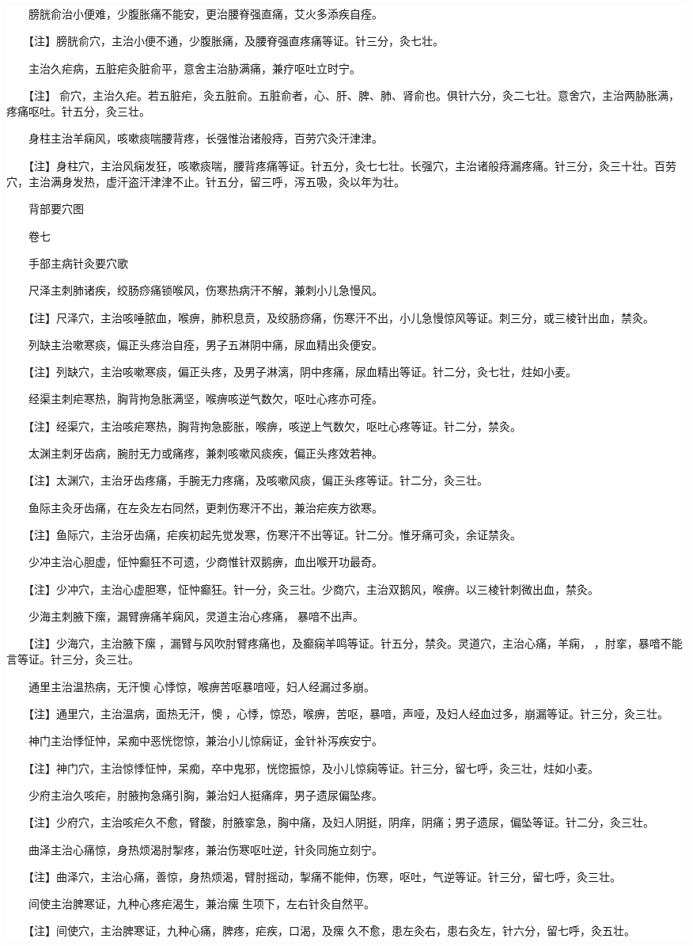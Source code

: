 　　膀胱俞治小便难，少腹胀痛不能安，更治腰脊强直痛，艾火多添疾自痊。

　　【注】膀胱俞穴，主治小便不通，少腹胀痛，及腰脊强直疼痛等证。针三分，灸七壮。

　　主治久疟病，五脏疟灸脏俞平，意舍主治胁满痛，兼疗呕吐立时宁。

　　【注】 俞穴，主治久疟。若五脏疟，灸五脏俞。五脏俞者，心、肝、脾、肺、肾俞也。俱针六分，灸二七壮。意舍穴，主治两胁胀满，疼痛呕吐。针五分，灸三壮。

　　身柱主治羊痫风，咳嗽痰喘腰背疼，长强惟治诸般痔，百劳穴灸汗津津。

　　【注】身柱穴，主治风痫发狂，咳嗽痰喘，腰背疼痛等证。针五分，灸七七壮。长强穴，主治诸般痔漏疼痛。针三分，灸三十壮。百劳穴，主治满身发热，虚汗盗汗津津不止。针五分，留三呼，泻五吸，灸以年为壮。

　　背部要穴图

　　卷七

　　手部主病针灸要穴歌

　　尺泽主刺肺诸疾，绞肠痧痛锁喉风，伤寒热病汗不解，兼刺小儿急慢风。

　　【注】尺泽穴，主治咳唾脓血，喉痹，肺积息贲，及绞肠痧痛，伤寒汗不出，小儿急慢惊风等证。刺三分，或三棱针出血，禁灸。

　　列缺主治嗽寒痰，偏正头疼治自痊，男子五淋阴中痛，尿血精出灸便安。

　　【注】列缺穴，主治咳嗽寒痰，偏正头疼，及男子淋漓，阴中疼痛，尿血精出等证。针二分，灸七壮，炷如小麦。

　　经渠主刺疟寒热，胸背拘急胀满坚，喉痹咳逆气数欠，呕吐心疼亦可痊。

　　【注】经渠穴，主治咳疟寒热，胸背拘急膨胀，喉痹，咳逆上气数欠，呕吐心疼等证。针二分，禁灸。

　　太渊主刺牙齿病，腕肘无力或痛疼，兼刺咳嗽风痰疾，偏正头疼效若神。

　　【注】太渊穴，主治牙齿疼痛，手腕无力疼痛，及咳嗽风痰，偏正头疼等证。针二分，灸三壮。

　　鱼际主灸牙齿痛，在左灸左右同然，更刺伤寒汗不出，兼治疟疾方欲寒。

　　【注】鱼际穴，主治牙齿痛，疟疾初起先觉发寒，伤寒汗不出等证。针二分。惟牙痛可灸，余证禁灸。

　　少冲主治心胆虚，怔忡癫狂不可遗，少商惟针双鹅痹，血出喉开功最奇。

　　【注】少冲穴，主治心虚胆寒，怔忡癫狂。针一分，灸三壮。少商穴，主治双鹅风，喉痹。以三棱针刺微出血，禁灸。

　　少海主刺腋下瘰，漏臂痹痛羊痫风，灵道主治心疼痛， 暴喑不出声。

　　【注】少海穴，主治腋下瘰 ，漏臂与风吹肘臂疼痛也，及癫痫羊鸣等证。针五分，禁灸。灵道穴，主治心痛，羊痫， ，肘挛，暴喑不能言等证。针三分，灸三壮。

　　通里主治温热病，无汗懊 心悸惊，喉痹苦呕暴喑哑，妇人经漏过多崩。

　　【注】通里穴，主治温病，面热无汗，懊 ，心悸，惊恐，喉痹，苦呕，暴喑，声哑，及妇人经血过多，崩漏等证。针三分，灸三壮。

　　神门主治悸怔忡，呆痴中恶恍惚惊，兼治小儿惊痫证，金针补泻疾安宁。

　　【注】神门穴，主治惊悸怔忡，呆痴，卒中鬼邪，恍惚振惊，及小儿惊痫等证。针三分，留七呼，灸三壮，炷如小麦。

　　少府主治久咳疟，肘腋拘急痛引胸，兼治妇人挺痛痒，男子遗尿偏坠疼。

　　【注】少府穴，主治咳疟久不愈，臂酸，肘腋挛急，胸中痛，及妇人阴挺，阴痒，阴痛；男子遗尿，偏坠等证。针二分，灸三壮。

　　曲泽主治心痛惊，身热烦渴肘掣疼，兼治伤寒呕吐逆，针灸同施立刻宁。

　　【注】曲泽穴，主治心痛，善惊，身热烦渴，臂肘摇动，掣痛不能伸，伤寒，呕吐，气逆等证。针三分，留七呼，灸三壮。

　　间使主治脾寒证，九种心疼疟渴生，兼治瘰 生项下，左右针灸自然平。

　　【注】间使穴，主治脾寒证，九种心痛，脾疼，疟疾，口渴，及瘰 久不愈，患左灸右，患右灸左，针六分，留七呼，灸五壮。
